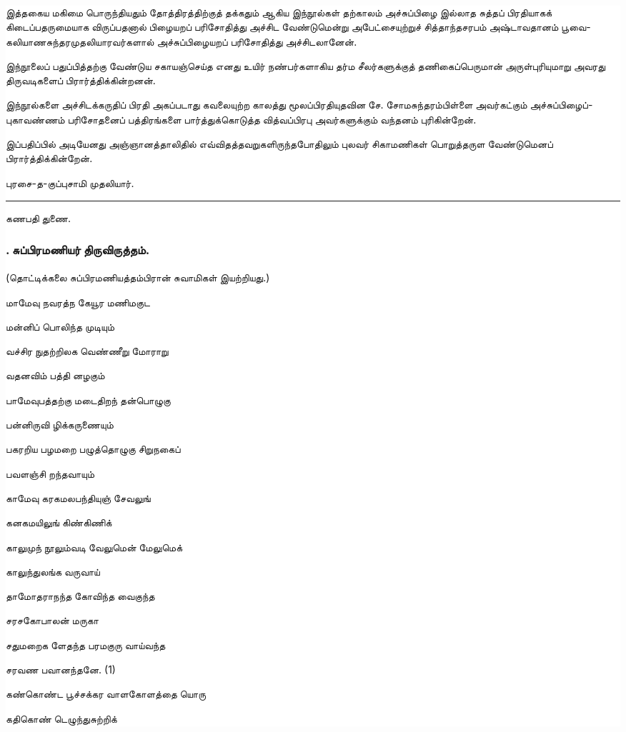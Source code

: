 இத்தகைய மகிமை பொருந்தியதும் தோத்திரத்திற்குத் தக்கதும் ஆகிய இந்நூல்கள் தற்காலம் அச்சுப்பிழை இல்லாத சுத்தப் பிரதியாகக் கிடைப்பதருமையாக விருப்பதனால் பிழையறப் பரிசோதித்து அச்சிட வேண்டுமென்று அபேட்சையுற்றுச் சித்தாந்தசரபம் அஷ்டாவதானம் பூவை-கலியாணசுந்தரமுதலியாரவர்களால் அச்சுப்பிழையறப் பரிசோதித்து அச்சிடலானேன்.  

இந்நூலைப் பதுப்பித்தற்கு வேண்டுய சகாயஞ்செய்த எனது உயிர் நண்பர்களாகிய தர்ம சீலர்களுக்குத் தணிகைப்பெருமான் அருள்புரியுமாறு அவரது திருவடிகளைப் பிரார்த்திக்கின்றனன்.  

இந்நூல்களை அச்சிடக்கருதிப் பிரதி அகப்படாது கவலையுற்ற காலத்து மூலப்பிரதியுதவின சே. சோமசுந்தரம்பிள்ளை அவர்கட்கும் அச்சுப்பிழைப்-புகாவண்ணம் பரிசோதனைப் பத்திரங்களை பார்த்துக்கொடுத்த வித்வப்பிரபு அவர்களுக்கும் வந்தனம் புரிகின்றேன்.  

இப்பதிப்பில் அடியேனது அஞ்ஞானத்தாலிதில் எவ்விதத்தவறுகளிருந்தபோதிலும் புலவர் சிகாமணிகள் பொறுத்தருள வேண்டுமெனப் பிரார்த்திக்கின்றேன்.  

புரசை-த-குப்புசாமி முதலியார்.  

-----------------------------  

கணபதி துணை.  

  

 ###  . சுப்பிரமணியர் திருவிருத்தம்.  

(தொட்டிக்கலை சுப்பிரமணியத்தம்பிரான் சுவாமிகள் இயற்றியது.)  

  

மாமேவு நவரத்ந கேயூர மணிமகுட  

மன்னிப் பொலிந்த முடியும்  

வச்சிர நுதற்றிலக வெண்ணீறு மோராறு  

வதனவிம் பத்தி னழகும்  

பாமேவுபத்தற்கு மடைதிறந் தன்பொழுகு  

பன்னிருவி ழிக்கருணையும்  

பகரறிய பழமறை பழுத்தொழுகு சிறுநகைப்  

பவளஞ்சி றந்தவாயும்  

காமேவு கரகமலபந்தியுஞ் சேவலுங்  

கனகமயிலுங் கிண்கிணிக்  

காலுமுந் நூலும்வடி வேலுமென் மேலுமெக்  

காலுந்துலங்க வருவாய்  

தாமோதராநந்த கோவிந்த வைகுந்த  

சரசகோபாலன் மருகா  

சதுமறைக ளேதந்த பரமகுரு வாய்வந்த  

சரவண பவானந்தனே. (1)  

கண்கொண்ட பூச்சக்கர வாளகோளத்தை யொரு  

கதிகொண் டெழுந்துசுற்றிக்  
